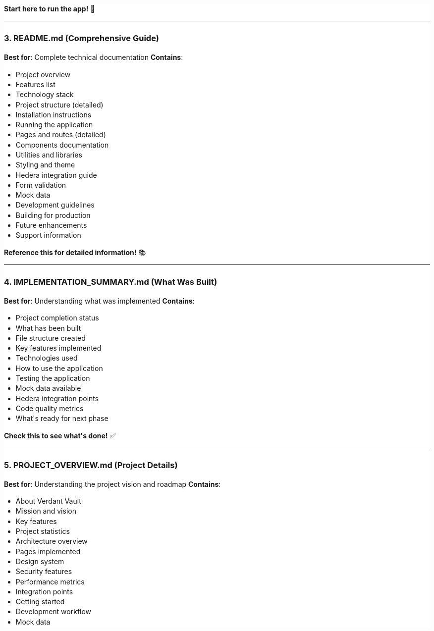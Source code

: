 **Start here to run the app!** 🚀

---

### 3. **README.md** (Comprehensive Guide)
**Best for**: Complete technical documentation
**Contains**:
- Project overview
- Features list
- Technology stack
- Project structure (detailed)
- Installation instructions
- Running the application
- Pages and routes (detailed)
- Components documentation
- Utilities and libraries
- Styling and theme
- Hedera integration guide
- Form validation
- Mock data
- Development guidelines
- Building for production
- Future enhancements
- Support information

**Reference this for detailed information!** 📚

---

### 4. **IMPLEMENTATION_SUMMARY.md** (What Was Built)
**Best for**: Understanding what was implemented
**Contains**:
- Project completion status
- What has been built
- File structure created
- Key features implemented
- Technologies used
- How to use the application
- Testing the application
- Mock data available
- Hedera integration points
- Code quality metrics
- What's ready for next phase

**Check this to see what's done!** ✅

---

### 5. **PROJECT_OVERVIEW.md** (Project Details)
**Best for**: Understanding the project vision and roadmap
**Contains**:
- About Verdant Vault
- Mission and vision
- Key features
- Project statistics
- Architecture overview
- Pages implemented
- Design system
- Security features
- Performance metrics
- Integration points
- Getting started
- Development workflow
- Mock data